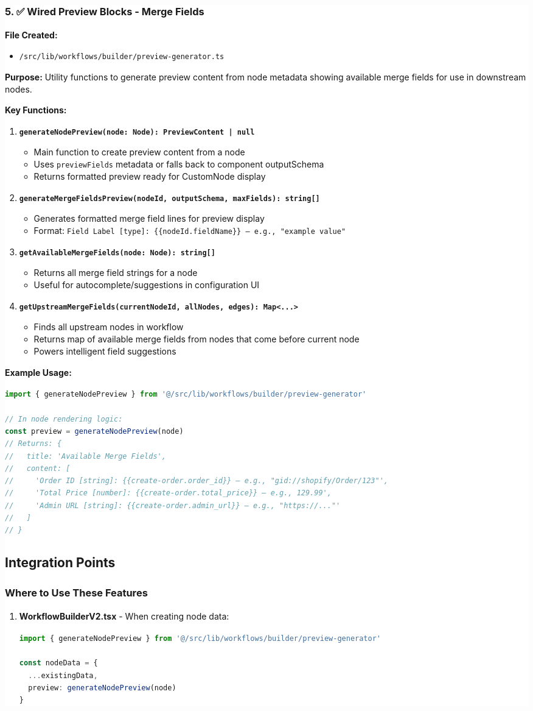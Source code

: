### 5. ✅ Wired Preview Blocks - Merge Fields

**File Created:**
- `/src/lib/workflows/builder/preview-generator.ts`

**Purpose:**
Utility functions to generate preview content from node metadata showing available merge fields for use in downstream nodes.

**Key Functions:**

1. **`generateNodePreview(node: Node): PreviewContent | null`**
   - Main function to create preview content from a node
   - Uses `previewFields` metadata or falls back to component outputSchema
   - Returns formatted preview ready for CustomNode display

2. **`generateMergeFieldsPreview(nodeId, outputSchema, maxFields): string[]`**
   - Generates formatted merge field lines for preview display
   - Format: `Field Label [type]: {{nodeId.fieldName}} — e.g., "example value"`

3. **`getAvailableMergeFields(node: Node): string[]`**
   - Returns all merge field strings for a node
   - Useful for autocomplete/suggestions in configuration UI

4. **`getUpstreamMergeFields(currentNodeId, allNodes, edges): Map<...>`**
   - Finds all upstream nodes in workflow
   - Returns map of available merge fields from nodes that come before current node
   - Powers intelligent field suggestions

**Example Usage:**
```typescript
import { generateNodePreview } from '@/src/lib/workflows/builder/preview-generator'

// In node rendering logic:
const preview = generateNodePreview(node)
// Returns: {
//   title: 'Available Merge Fields',
//   content: [
//     'Order ID [string]: {{create-order.order_id}} — e.g., "gid://shopify/Order/123"',
//     'Total Price [number]: {{create-order.total_price}} — e.g., 129.99',
//     'Admin URL [string]: {{create-order.admin_url}} — e.g., "https://..."'
//   ]
// }
```

## Integration Points

### Where to Use These Features

1. **WorkflowBuilderV2.tsx** - When creating node data:
   ```typescript
   import { generateNodePreview } from '@/src/lib/workflows/builder/preview-generator'

   const nodeData = {
     ...existingData,
     preview: generateNodePreview(node)
   }
   ```
